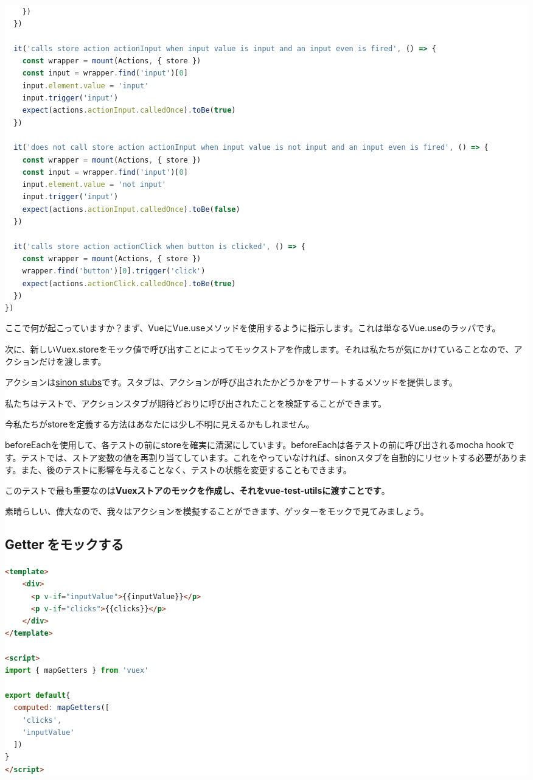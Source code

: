``` js
    })
  })

  it('calls store action actionInput when input value is input and an input even is fired', () => {
    const wrapper = mount(Actions, { store })
    const input = wrapper.find('input')[0]
    input.element.value = 'input'
    input.trigger('input')
    expect(actions.actionInput.calledOnce).toBe(true)
  })

  it('does not call store action actionInput when input value is not input and an input even is fired', () => {
    const wrapper = mount(Actions, { store })
    const input = wrapper.find('input')[0]
    input.element.value = 'not input'
    input.trigger('input')
    expect(actions.actionInput.calledOnce).toBe(false)
  })

  it('calls store action actionClick when button is clicked', () => {
    const wrapper = mount(Actions, { store })
    wrapper.find('button')[0].trigger('click')
    expect(actions.actionClick.calledOnce).toBe(true)
  })
})
```

ここで何が起こっていますか？まず、VueにVue.useメソッドを使用するように指示します。これは単なるVue.useのラッパです。

次に、新しいVuex.storeをモック値で呼び出すことによってモックストアを作成します。それは私たちが気にかけていることなので、アクションだけを渡します。

アクションは[sinon stubs](http://sinonjs.org/)です。スタブは、アクションが呼び出されたかどうかをアサートするメソッドを提供します。

私たちはテストで、アクションスタブが期待どおりに呼び出されたことを検証することができます。

今私たちがstoreを定義する方法はあなたには少し不明に見えるかもしれません。

beforeEachを使用して、各テストの前にstoreを確実に清潔にしています。beforeEachは各テストの前に呼び出されるmocha hookです。テストでは、ストア変数の値を再割り当てしています。これをやっていなければ、sinonスタブを自動的にリセットする必要があります。また、後のテストに影響を与えることなく、テストの状態を変更することもできます。

このテストで最も重要なのは**Vuexストアのモックを作成し、それをvue-test-utilsに渡すことです**。

素晴らしい、偉大なので、我々はアクションを模擬することができます、ゲッターをモックで見てみましょう。

## Getter をモックする


``` html
<template>
    <div>
      <p v-if="inputValue">{{inputValue}}</p>
      <p v-if="clicks">{{clicks}}</p>
    </div>
</template>

<script>
import { mapGetters } from 'vuex'

export default{
  computed: mapGetters([
    'clicks',
    'inputValue'
  ])
}
</script>
```
